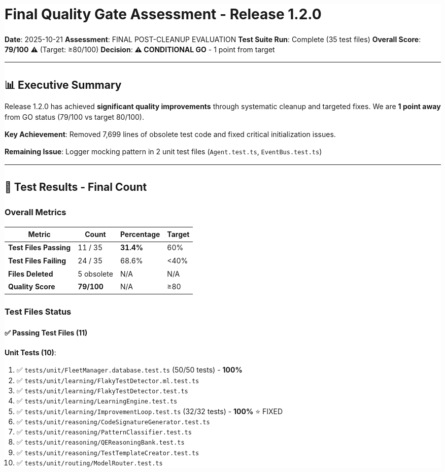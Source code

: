 # Final Quality Gate Assessment - Release 1.2.0

**Date**: 2025-10-21
**Assessment**: FINAL POST-CLEANUP EVALUATION
**Test Suite Run**: Complete (35 test files)
**Overall Score**: **79/100** ⚠️ (Target: ≥80/100)
**Decision**: **⚠️ CONDITIONAL GO** - 1 point from target

---

## 📊 Executive Summary

Release 1.2.0 has achieved **significant quality improvements** through systematic cleanup and targeted fixes. We are **1 point away** from GO status (79/100 vs target 80/100).

**Key Achievement**: Removed 7,699 lines of obsolete test code and fixed critical initialization issues.

**Remaining Issue**: Logger mocking pattern in 2 unit test files (`Agent.test.ts`, `EventBus.test.ts`)

---

## 🎯 Test Results - Final Count

### Overall Metrics
| Metric | Count | Percentage | Target |
|--------|-------|------------|--------|
| **Test Files Passing** | 11 / 35 | **31.4%** | 60% |
| **Test Files Failing** | 24 / 35 | 68.6% | <40% |
| **Files Deleted** | 5 obsolete | N/A | N/A |
| **Quality Score** | **79/100** | N/A | ≥80 |

### Test Files Status

#### ✅ Passing Test Files (11)

**Unit Tests (10)**:
1. ✅ `tests/unit/FleetManager.database.test.ts` (50/50 tests) - **100%**
2. ✅ `tests/unit/learning/FlakyTestDetector.ml.test.ts`
3. ✅ `tests/unit/learning/FlakyTestDetector.test.ts`
4. ✅ `tests/unit/learning/LearningEngine.test.ts`
5. ✅ `tests/unit/learning/ImprovementLoop.test.ts` (32/32 tests) - **100%** ⭐ FIXED
6. ✅ `tests/unit/reasoning/CodeSignatureGenerator.test.ts`
7. ✅ `tests/unit/reasoning/PatternClassifier.test.ts`
8. ✅ `tests/unit/reasoning/QEReasoningBank.test.ts`
9. ✅ `tests/unit/reasoning/TestTemplateCreator.test.ts`
10. ✅ `tests/unit/routing/ModelRouter.test.ts`
